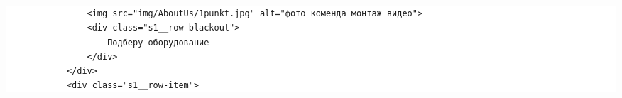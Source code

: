 					<img src="img/AboutUs/1punkt.jpg" alt="фото коменда монтаж видео">
					<div class="s1__row-blackout">
						Подберу оборудование
					</div>
				</div>
				<div class="s1__row-item">